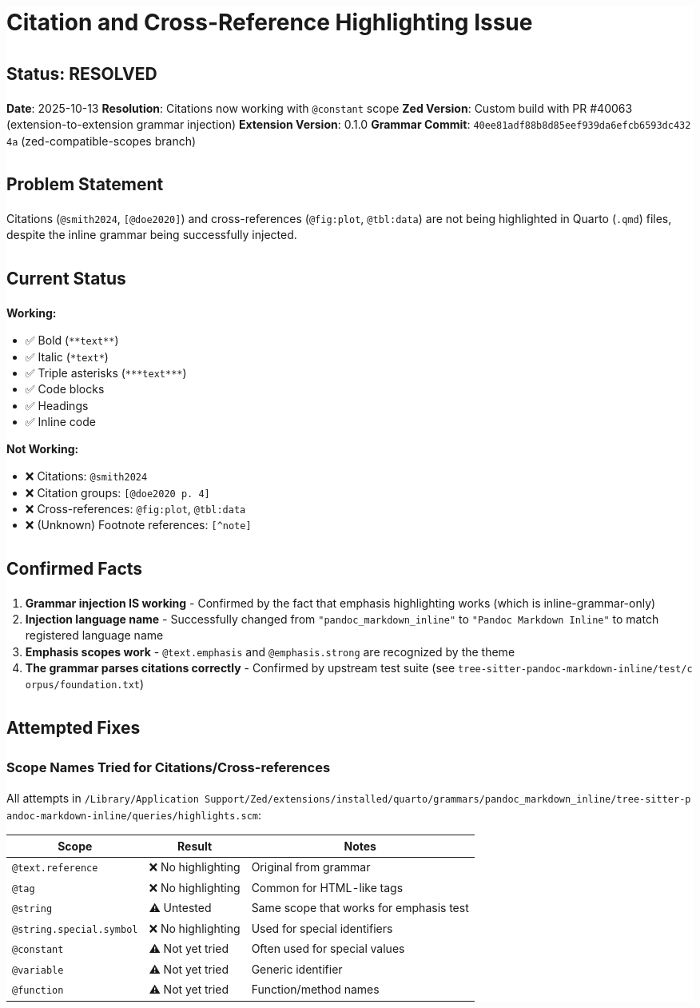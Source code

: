 # Citation and Cross-Reference Highlighting Issue

## Status: RESOLVED

**Date**: 2025-10-13
**Resolution**: Citations now working with `@constant` scope
**Zed Version**: Custom build with PR #40063 (extension-to-extension grammar injection)
**Extension Version**: 0.1.0
**Grammar Commit**: `40ee81adf88b8d85eef939da6efcb6593dc4324a` (zed-compatible-scopes branch)

## Problem Statement

Citations (`@smith2024`, `[@doe2020]`) and cross-references (`@fig:plot`, `@tbl:data`) are not being highlighted in Quarto (`.qmd`) files, despite the inline grammar being successfully injected.

## Current Status

**Working:**
- ✅ Bold (`**text**`)
- ✅ Italic (`*text*`)
- ✅ Triple asterisks (`***text***`)
- ✅ Code blocks
- ✅ Headings
- ✅ Inline code

**Not Working:**
- ❌ Citations: `@smith2024`
- ❌ Citation groups: `[@doe2020 p. 4]`
- ❌ Cross-references: `@fig:plot`, `@tbl:data`
- ❌ (Unknown) Footnote references: `[^note]`

## Confirmed Facts

1. **Grammar injection IS working** - Confirmed by the fact that emphasis highlighting works (which is inline-grammar-only)
2. **Injection language name** - Successfully changed from `"pandoc_markdown_inline"` to `"Pandoc Markdown Inline"` to match registered language name
3. **Emphasis scopes work** - `@text.emphasis` and `@emphasis.strong` are recognized by the theme
4. **The grammar parses citations correctly** - Confirmed by upstream test suite (see `tree-sitter-pandoc-markdown-inline/test/corpus/foundation.txt`)

## Attempted Fixes

### Scope Names Tried for Citations/Cross-references

All attempts in `/Library/Application Support/Zed/extensions/installed/quarto/grammars/pandoc_markdown_inline/tree-sitter-pandoc-markdown-inline/queries/highlights.scm`:

| Scope | Result | Notes |
|-------|--------|-------|
| `@text.reference` | ❌ No highlighting | Original from grammar |
| `@tag` | ❌ No highlighting | Common for HTML-like tags |
| `@string` | ⚠️ Untested | Same scope that works for emphasis test |
| `@string.special.symbol` | ❌ No highlighting | Used for special identifiers |
| `@constant` | ⚠️ Not yet tried | Often used for special values |
| `@variable` | ⚠️ Not yet tried | Generic identifier |
| `@function` | ⚠️ Not yet tried | Function/method names |